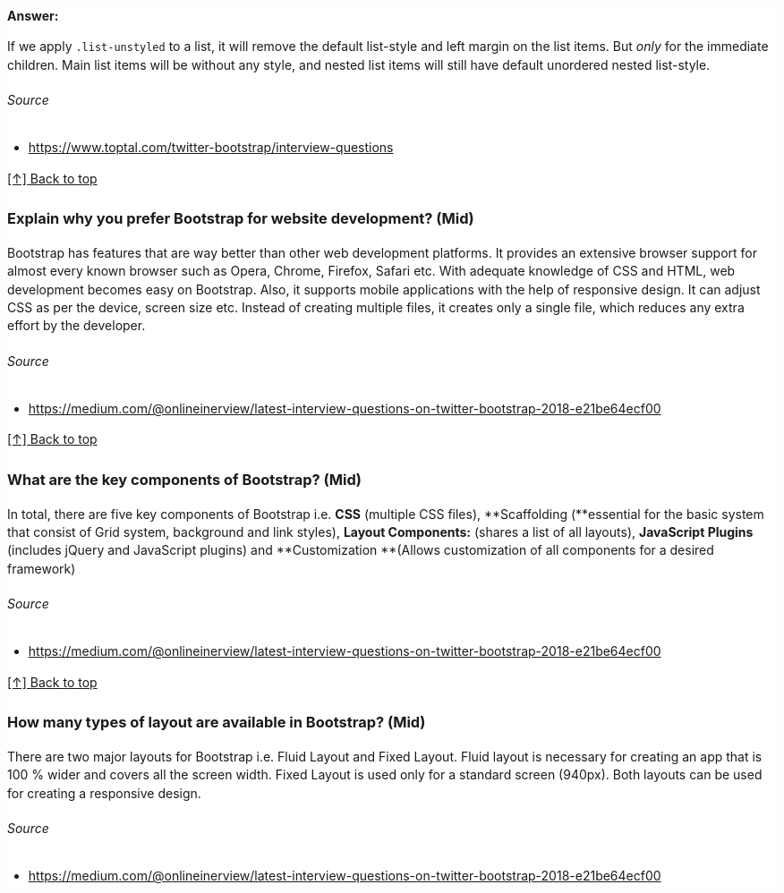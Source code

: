 **Answer:**

If we apply `.list-unstyled` to a list, it will remove the default list-style and left margin on the list items. But *only* for the immediate children. Main list items will be without any style, and nested list items will still have default unordered nested list-style.

###### Source

* https://www.toptal.com/twitter-bootstrap/interview-questions

[[↑] Back to top](#Bootstrap)
### Explain why you prefer Bootstrap for website development? (Mid)

Bootstrap has features that are way better than other web development platforms.
It provides an extensive browser support for almost every known browser such as
Opera, Chrome, Firefox, Safari etc. With adequate knowledge of CSS and HTML, web
development becomes easy on Bootstrap. Also, it supports mobile applications
with the help of responsive design. It can adjust CSS as per the device, screen
size etc. Instead of creating multiple files, it creates only a single file,
which reduces any extra effort by the developer.

###### Source

* https://medium.com/@onlineinerview/latest-interview-questions-on-twitter-bootstrap-2018-e21be64ecf00

[[↑] Back to top](#Bootstrap)
### What are the key components of Bootstrap? (Mid)

In total, there are five key components of Bootstrap i.e. **CSS** (multiple CSS
files), **Scaffolding (**essential for the basic system that consist of Grid
system, background and link styles), **Layout Components:** (shares a list of
all layouts), **JavaScript Plugins** (includes jQuery and JavaScript plugins)
and **Customization **(Allows customization of all components for a desired
framework)

###### Source

* https://medium.com/@onlineinerview/latest-interview-questions-on-twitter-bootstrap-2018-e21be64ecf00

[[↑] Back to top](#Bootstrap)
### How many types of layout are available in Bootstrap? (Mid)

There are two major layouts for Bootstrap i.e. Fluid Layout and Fixed Layout.
Fluid layout is necessary for creating an app that is 100 % wider and covers all
the screen width. Fixed Layout is used only for a standard screen (940px). Both
layouts can be used for creating a responsive design.

###### Source

* https://medium.com/@onlineinerview/latest-interview-questions-on-twitter-bootstrap-2018-e21be64ecf00
